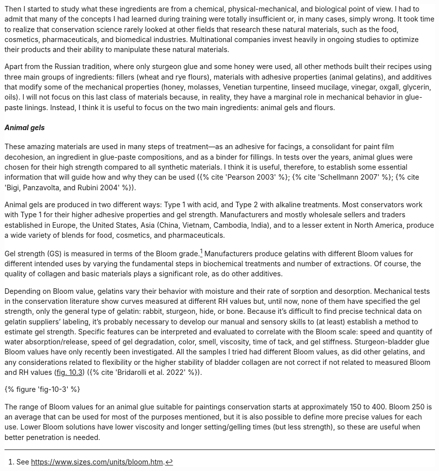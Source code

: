 Then I started to study what these ingredients are from a chemical, physical-mechanical, and biological point of view. I had to admit that many of the concepts I had learned during training were totally insufficient or, in many cases, simply wrong. It took time to realize that conservation science rarely looked at other fields that research these natural materials, such as the food, cosmetics, pharmaceuticals, and biomedical industries. Multinational companies invest heavily in ongoing studies to optimize their products and their ability to manipulate these natural materials.

Apart from the Russian tradition, where only sturgeon glue and some honey were used, all other methods built their recipes using three main groups of ingredients: fillers (wheat and rye flours), materials with adhesive properties (animal gelatins), and additives that modify some of the mechanical properties (honey, molasses, Venetian turpentine, linseed mucilage, vinegar, oxgall, glycerin, oils). I will not focus on this last class of materials because, in reality, they have a marginal role in mechanical behavior in glue-paste linings. Instead, I think it is useful to focus on the two main ingredients: animal gels and flours.

#### *Animal gels*

These amazing materials are used in many steps of treatment—as an adhesive for facings, a consolidant for paint film decohesion, an ingredient in glue-paste compositions, and as a binder for fillings. In tests over the years, animal glues were chosen for their high strength compared to all synthetic materials. I think it is useful, therefore, to establish some essential information that will guide how and why they can be used ({% cite 'Pearson 2003' %}; {% cite 'Schellmann 2007' %}; {% cite 'Bigi, Panzavolta, and Rubini 2004' %}).

Animal gels are produced in two different ways: Type 1 with acid, and Type 2 with alkaline treatments. Most conservators work with Type 1 for their higher adhesive properties and gel strength. Manufacturers and mostly wholesale sellers and traders established in Europe, the United States, Asia (China, Vietnam, Cambodia, India), and to a lesser extent in North America, produce a wide variety of blends for food, cosmetics, and pharmaceuticals.

Gel strength (GS) is measured in terms of the Bloom grade.[^3] Manufacturers produce gelatins with different Bloom values for different intended uses by varying the fundamental steps in biochemical treatments and number of extractions. Of course, the quality of collagen and basic materials plays a significant role, as do other additives.

Depending on Bloom value, gelatins vary their behavior with moisture and their rate of sorption and desorption. Mechanical tests in the conservation literature show curves measured at different RH values but, until now, none of them have specified the gel strength, only the general type of gelatin: rabbit, sturgeon, hide, or bone. Because it’s difficult to find precise technical data on gelatin suppliers’ labeling, it’s probably necessary to develop our manual and sensory skills to (at least) establish a method to estimate gel strength. Specific features can be interpreted and evaluated to correlate with the Bloom scale: speed and quantity of water absorption/release, speed of gel degradation, color, smell, viscosity, time of tack, and gel stiffness. Sturgeon-bladder glue Bloom values have only recently been investigated. All the samples I tried had different Bloom values, as did other gelatins, and any considerations related to flexibility or the higher stability of bladder collagen are not correct if not related to measured Bloom and RH values ([fig. 10.3](#fig-10-3)) ({% cite 'Bridarolli et al. 2022' %}).

{% figure 'fig-10-3' %}

The range of Bloom values for an animal glue suitable for paintings conservation starts at approximately 150 to 400. Bloom 250 is an average that can be used for most of the purposes mentioned, but it is also possible to define more precise values for each use. Lower Bloom solutions have lower viscosity and longer setting/gelling times (but less strength), so these are useful when better penetration is needed.


[^1]: Of the various texts on the mechanics of paintings, adhesives, and consolidants from a conservation perspective, I particularly value {% cite 'CCI (Canadian Conservation Institute) 2011' %}, {% cite 'Clarricoates et al. 2012' %}, {% cite 'Mecklenburg and Tumosa 1991b' %}, and {% cite 'Michalski 1991' %}.
[^2]: {% cite 'Ciatti and Signorini 2007' %} is the postprint of a one-day meeting dedicated to traditional Italian lining methods and is the only resource that contains a good comparison of Florentine and Roman methods.
[^3]: See https://www.sizes.com/units/bloom.htm.